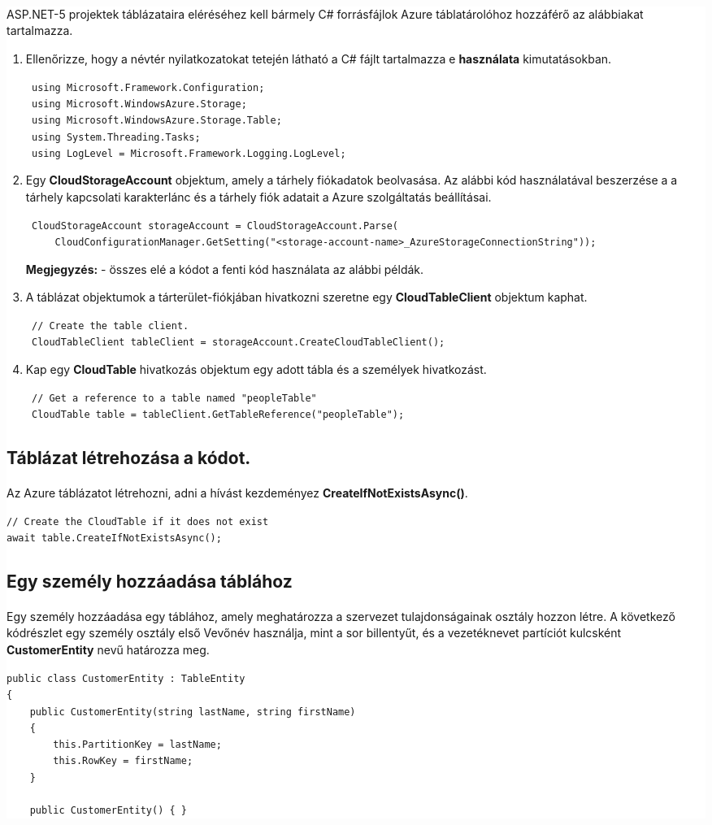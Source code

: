 ASP.NET-5 projektek táblázataira eléréséhez kell bármely C# forrásfájlok Azure táblatárolóhoz hozzáférő az alábbiakat tartalmazza.

1. Ellenőrizze, hogy a névtér nyilatkozatokat tetején látható a C# fájlt tartalmazza e **használata** kimutatásokban.

        using Microsoft.Framework.Configuration;
        using Microsoft.WindowsAzure.Storage;
        using Microsoft.WindowsAzure.Storage.Table;
        using System.Threading.Tasks;
        using LogLevel = Microsoft.Framework.Logging.LogLevel;

2. Egy **CloudStorageAccount** objektum, amely a tárhely fiókadatok beolvasása. Az alábbi kód használatával beszerzése a a tárhely kapcsolati karakterlánc és a tárhely fiók adatait a Azure szolgáltatás beállításai.

        CloudStorageAccount storageAccount = CloudStorageAccount.Parse(
            CloudConfigurationManager.GetSetting("<storage-account-name>_AzureStorageConnectionString"));

    **Megjegyzés:** - összes elé a kódot a fenti kód használata az alábbi példák.

3. A táblázat objektumok a tárterület-fiókjában hivatkozni szeretne egy **CloudTableClient** objektum kaphat.  

        // Create the table client.
        CloudTableClient tableClient = storageAccount.CreateCloudTableClient();

4. Kap egy **CloudTable** hivatkozás objektum egy adott tábla és a személyek hivatkozást.

        // Get a reference to a table named "peopleTable"
        CloudTable table = tableClient.GetTableReference("peopleTable");

## <a name="create-a-table-in-code"></a>Táblázat létrehozása a kódot.

Az Azure táblázatot létrehozni, adni a hívást kezdeményez **CreateIfNotExistsAsync()**.

    // Create the CloudTable if it does not exist
    await table.CreateIfNotExistsAsync();

## <a name="add-an-entity-to-a-table"></a>Egy személy hozzáadása táblához

Egy személy hozzáadása egy táblához, amely meghatározza a szervezet tulajdonságainak osztály hozzon létre. A következő kódrészlet egy személy osztály első Vevőnév használja, mint a sor billentyűt, és a vezetéknevet partíciót kulcsként **CustomerEntity** nevű határozza meg.

    public class CustomerEntity : TableEntity
    {
        public CustomerEntity(string lastName, string firstName)
        {
            this.PartitionKey = lastName;
            this.RowKey = firstName;
        }

        public CustomerEntity() { }
